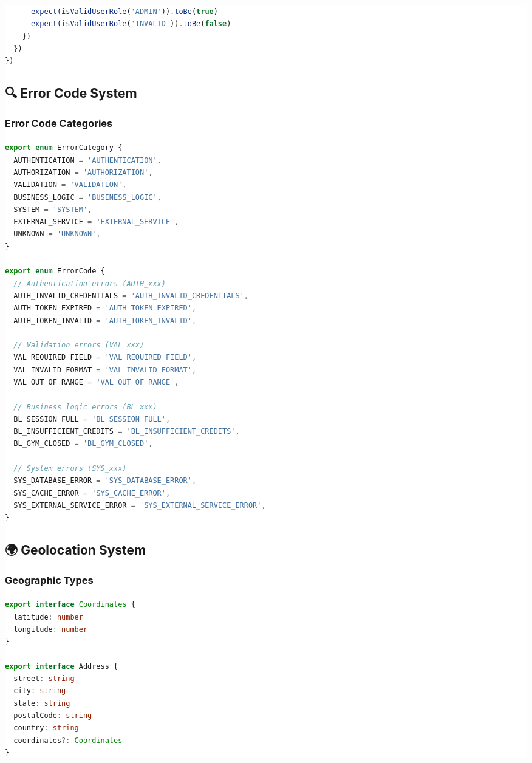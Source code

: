 ```typescript
      expect(isValidUserRole('ADMIN')).toBe(true)
      expect(isValidUserRole('INVALID')).toBe(false)
    })
  })
})
```

## 🔍 Error Code System

### Error Code Categories

```typescript
export enum ErrorCategory {
  AUTHENTICATION = 'AUTHENTICATION',
  AUTHORIZATION = 'AUTHORIZATION',
  VALIDATION = 'VALIDATION',
  BUSINESS_LOGIC = 'BUSINESS_LOGIC',
  SYSTEM = 'SYSTEM',
  EXTERNAL_SERVICE = 'EXTERNAL_SERVICE',
  UNKNOWN = 'UNKNOWN',
}

export enum ErrorCode {
  // Authentication errors (AUTH_xxx)
  AUTH_INVALID_CREDENTIALS = 'AUTH_INVALID_CREDENTIALS',
  AUTH_TOKEN_EXPIRED = 'AUTH_TOKEN_EXPIRED',
  AUTH_TOKEN_INVALID = 'AUTH_TOKEN_INVALID',

  // Validation errors (VAL_xxx)
  VAL_REQUIRED_FIELD = 'VAL_REQUIRED_FIELD',
  VAL_INVALID_FORMAT = 'VAL_INVALID_FORMAT',
  VAL_OUT_OF_RANGE = 'VAL_OUT_OF_RANGE',

  // Business logic errors (BL_xxx)
  BL_SESSION_FULL = 'BL_SESSION_FULL',
  BL_INSUFFICIENT_CREDITS = 'BL_INSUFFICIENT_CREDITS',
  BL_GYM_CLOSED = 'BL_GYM_CLOSED',

  // System errors (SYS_xxx)
  SYS_DATABASE_ERROR = 'SYS_DATABASE_ERROR',
  SYS_CACHE_ERROR = 'SYS_CACHE_ERROR',
  SYS_EXTERNAL_SERVICE_ERROR = 'SYS_EXTERNAL_SERVICE_ERROR',
}
```

## 🌍 Geolocation System

### Geographic Types

```typescript
export interface Coordinates {
  latitude: number
  longitude: number
}

export interface Address {
  street: string
  city: string
  state: string
  postalCode: string
  country: string
  coordinates?: Coordinates
}
```